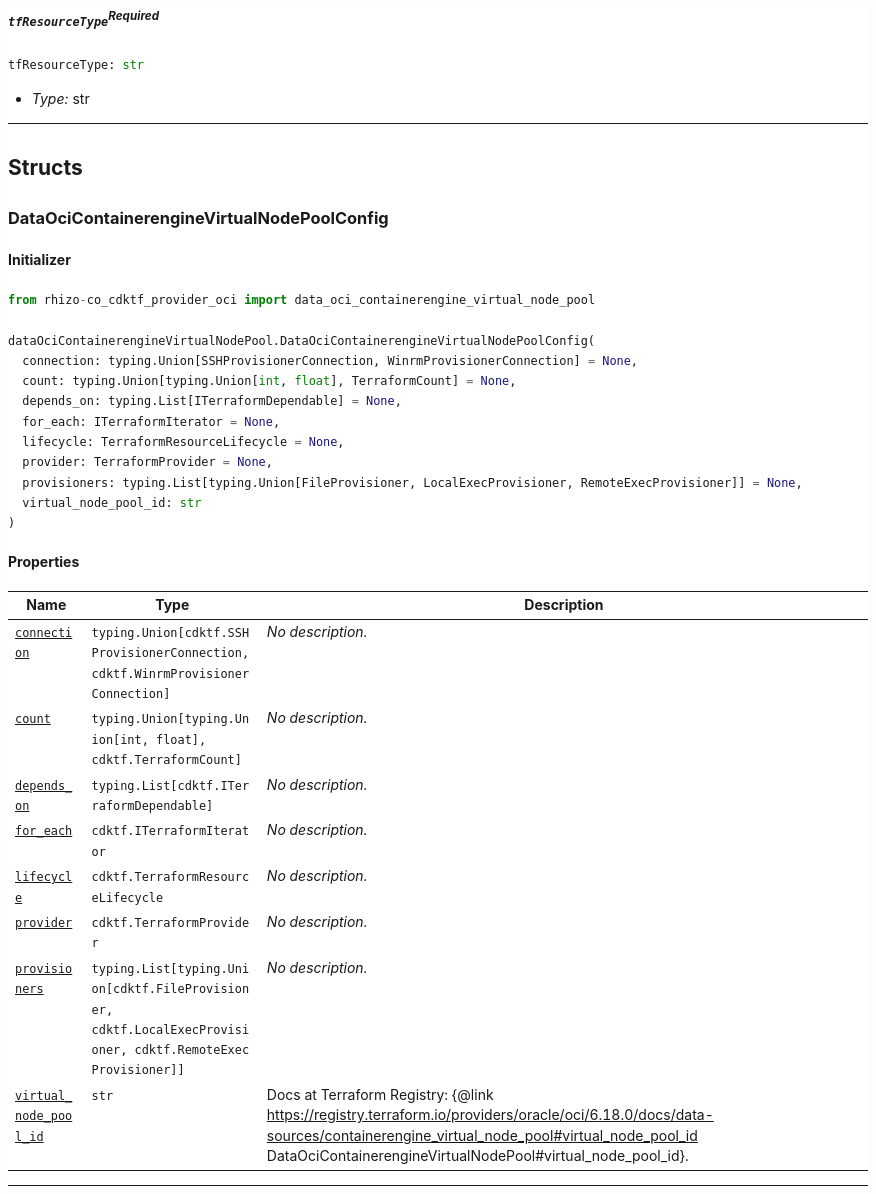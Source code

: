 ##### `tfResourceType`<sup>Required</sup> <a name="tfResourceType" id="rhizo-co-terraform-provider-oci.dataOciContainerengineVirtualNodePool.DataOciContainerengineVirtualNodePool.property.tfResourceType"></a>

```python
tfResourceType: str
```

- *Type:* str

---

## Structs <a name="Structs" id="Structs"></a>

### DataOciContainerengineVirtualNodePoolConfig <a name="DataOciContainerengineVirtualNodePoolConfig" id="rhizo-co-terraform-provider-oci.dataOciContainerengineVirtualNodePool.DataOciContainerengineVirtualNodePoolConfig"></a>

#### Initializer <a name="Initializer" id="rhizo-co-terraform-provider-oci.dataOciContainerengineVirtualNodePool.DataOciContainerengineVirtualNodePoolConfig.Initializer"></a>

```python
from rhizo-co_cdktf_provider_oci import data_oci_containerengine_virtual_node_pool

dataOciContainerengineVirtualNodePool.DataOciContainerengineVirtualNodePoolConfig(
  connection: typing.Union[SSHProvisionerConnection, WinrmProvisionerConnection] = None,
  count: typing.Union[typing.Union[int, float], TerraformCount] = None,
  depends_on: typing.List[ITerraformDependable] = None,
  for_each: ITerraformIterator = None,
  lifecycle: TerraformResourceLifecycle = None,
  provider: TerraformProvider = None,
  provisioners: typing.List[typing.Union[FileProvisioner, LocalExecProvisioner, RemoteExecProvisioner]] = None,
  virtual_node_pool_id: str
)
```

#### Properties <a name="Properties" id="Properties"></a>

| **Name** | **Type** | **Description** |
| --- | --- | --- |
| <code><a href="#rhizo-co-terraform-provider-oci.dataOciContainerengineVirtualNodePool.DataOciContainerengineVirtualNodePoolConfig.property.connection">connection</a></code> | <code>typing.Union[cdktf.SSHProvisionerConnection, cdktf.WinrmProvisionerConnection]</code> | *No description.* |
| <code><a href="#rhizo-co-terraform-provider-oci.dataOciContainerengineVirtualNodePool.DataOciContainerengineVirtualNodePoolConfig.property.count">count</a></code> | <code>typing.Union[typing.Union[int, float], cdktf.TerraformCount]</code> | *No description.* |
| <code><a href="#rhizo-co-terraform-provider-oci.dataOciContainerengineVirtualNodePool.DataOciContainerengineVirtualNodePoolConfig.property.dependsOn">depends_on</a></code> | <code>typing.List[cdktf.ITerraformDependable]</code> | *No description.* |
| <code><a href="#rhizo-co-terraform-provider-oci.dataOciContainerengineVirtualNodePool.DataOciContainerengineVirtualNodePoolConfig.property.forEach">for_each</a></code> | <code>cdktf.ITerraformIterator</code> | *No description.* |
| <code><a href="#rhizo-co-terraform-provider-oci.dataOciContainerengineVirtualNodePool.DataOciContainerengineVirtualNodePoolConfig.property.lifecycle">lifecycle</a></code> | <code>cdktf.TerraformResourceLifecycle</code> | *No description.* |
| <code><a href="#rhizo-co-terraform-provider-oci.dataOciContainerengineVirtualNodePool.DataOciContainerengineVirtualNodePoolConfig.property.provider">provider</a></code> | <code>cdktf.TerraformProvider</code> | *No description.* |
| <code><a href="#rhizo-co-terraform-provider-oci.dataOciContainerengineVirtualNodePool.DataOciContainerengineVirtualNodePoolConfig.property.provisioners">provisioners</a></code> | <code>typing.List[typing.Union[cdktf.FileProvisioner, cdktf.LocalExecProvisioner, cdktf.RemoteExecProvisioner]]</code> | *No description.* |
| <code><a href="#rhizo-co-terraform-provider-oci.dataOciContainerengineVirtualNodePool.DataOciContainerengineVirtualNodePoolConfig.property.virtualNodePoolId">virtual_node_pool_id</a></code> | <code>str</code> | Docs at Terraform Registry: {@link https://registry.terraform.io/providers/oracle/oci/6.18.0/docs/data-sources/containerengine_virtual_node_pool#virtual_node_pool_id DataOciContainerengineVirtualNodePool#virtual_node_pool_id}. |

---